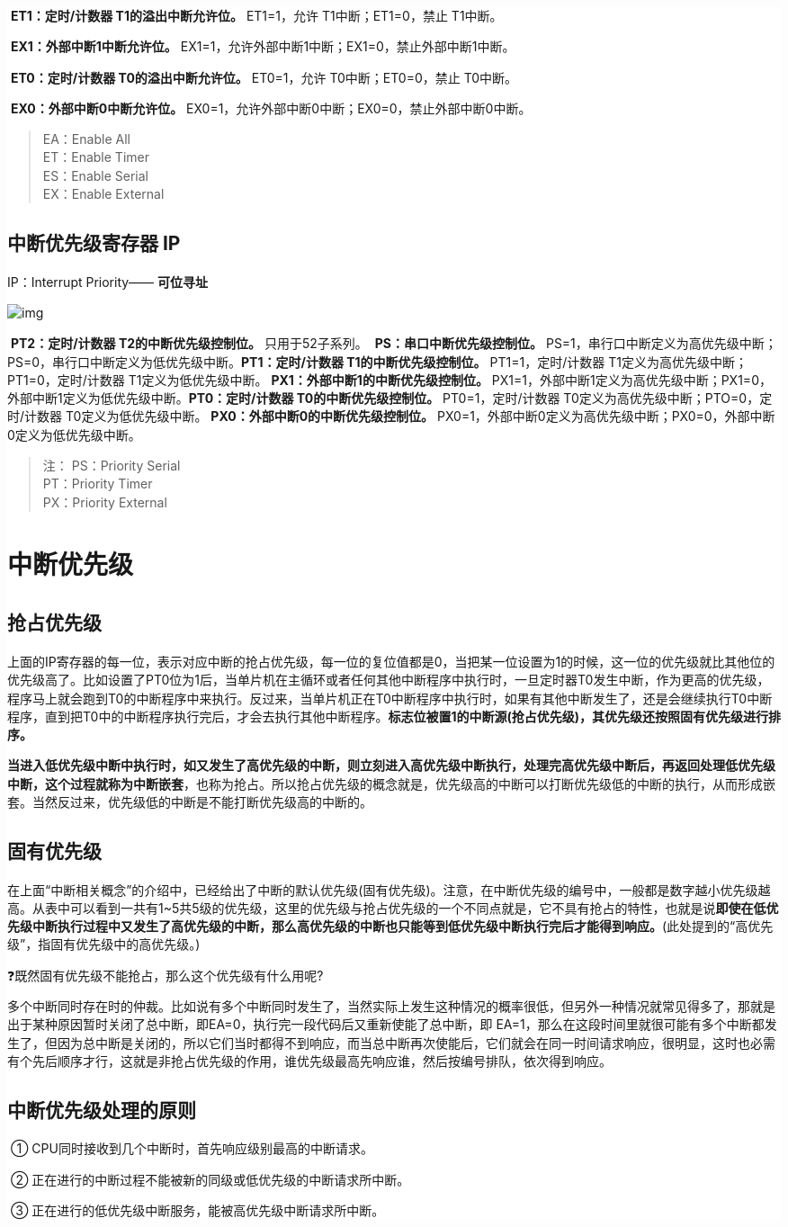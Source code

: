 ​    **ET1：定时/计数器 T1的溢出中断允许位。** ET1=1，允许 T1中断；ET1=0，禁止 T1中断。

​    **EX1：外部中断1中断允许位。** EX1=1，允许外部中断1中断；EX1=0，禁止外部中断1中断。

​    **ET0：定时/计数器 T0的溢出中断允许位。** ET0=1，允许 T0中断；ET0=0，禁止 T0中断。

​    **EX0：外部中断0中断允许位。** EX0=1，允许外部中断0中断；EX0=0，禁止外部中断0中断。

> EA：Enable All  
> ET：Enable Timer   
> ES：Enable Serial   
> EX：Enable External

##   中断优先级寄存器 IP 

IP：Interrupt Priority—— **可位寻址**

![img](https://zbn-picture1-1319009493.cos.ap-chengdu.myqcloud.com/public-pic/202401081021740.png)

​    **PT2：定时/计数器 T2的中断优先级控制位。** 只用于52子系列。
​    **PS：串口中断优先级控制位。** PS=1，串行口中断定义为高优先级中断；PS=0，串行口中断定义为低优先级中断。
​    **PT1：定时/计数器 T1的中断优先级控制位。** PT1=1，定时/计数器 T1定义为高优先级中断；PT1=0，定时/计数器 T1定义为低优先级中断。
​    **PX1：外部中断1的中断优先级控制位。** PX1=1，外部中断1定义为高优先级中断；PX1=0，外部中断1定义为低优先级中断。
​    **PT0：定时/计数器 T0的中断优先级控制位。** PT0=1，定时/计数器 T0定义为高优先级中断；PTO=0，定时/计数器 T0定义为低优先级中断。
​    **PX0：外部中断0的中断优先级控制位。** PX0=1，外部中断0定义为高优先级中断；PX0=0，外部中断0定义为低优先级中断。

> 注：
> PS：Priority Serial    
> PT：Priority Timer    
> PX：Priority External



#  中断优先级

##    抢占优先级

​    上面的IP寄存器的每一位，表示对应中断的抢占优先级，每一位的复位值都是0，当把某一位设置为1的时候，这一位的优先级就比其他位的优先级高了。比如设置了PT0位为1后，当单片机在主循环或者任何其他中断程序中执行时，一旦定时器T0发生中断，作为更高的优先级，程序马上就会跑到T0的中断程序中来执行。反过来，当单片机正在T0中断程序中执行时，如果有其他中断发生了，还是会继续执行T0中断程序，直到把T0中的中断程序执行完后，才会去执行其他中断程序。**标志位被置1的中断源(抢占优先级)，其优先级还按照固有优先级进行排序。**

​    **当进入低优先级中断中执行时，如又发生了高优先级的中断，则立刻进入高优先级中断执行，处理完高优先级中断后，再返回处理低优先级中断，这个过程就称为中断嵌套**，也称为抢占。所以抢占优先级的概念就是，优先级高的中断可以打断优先级低的中断的执行，从而形成嵌套。当然反过来，优先级低的中断是不能打断优先级高的中断的。

##   固有优先级

​    在上面“中断相关概念”的介绍中，已经给出了中断的默认优先级(固有优先级)。注意，在中断优先级的编号中，一般都是数字越小优先级越高。从表中可以看到一共有1~5共5级的优先级，这里的优先级与抢占优先级的一个不同点就是，它不具有抢占的特性，也就是说**即使在低优先级中断执行过程中又发生了高优先级的中断，那么高优先级的中断也只能等到低优先级中断执行完后才能得到响应。**(此处提到的“高优先级”，指固有优先级中的高优先级。)

❓既然固有优先级不能抢占，那么这个优先级有什么用呢?

​    多个中断同时存在时的仲裁。比如说有多个中断同时发生了，当然实际上发生这种情况的概率很低，但另外一种情况就常见得多了，那就是出于某种原因暂时关闭了总中断，即EA=0，执行完一段代码后又重新使能了总中断，即 EA=1，那么在这段时间里就很可能有多个中断都发生了，但因为总中断是关闭的，所以它们当时都得不到响应，而当总中断再次使能后，它们就会在同一时间请求响应，很明显，这时也必需有个先后顺序才行，这就是非抢占优先级的作用，谁优先级最高先响应谁，然后按编号排队，依次得到响应。

## 中断优先级处理的原则 

​    ① CPU同时接收到几个中断时，首先响应级别最高的中断请求。

​    ② 正在进行的中断过程不能被新的同级或低优先级的中断请求所中断。

​    ③ 正在进行的低优先级中断服务，能被高优先级中断请求所中断。